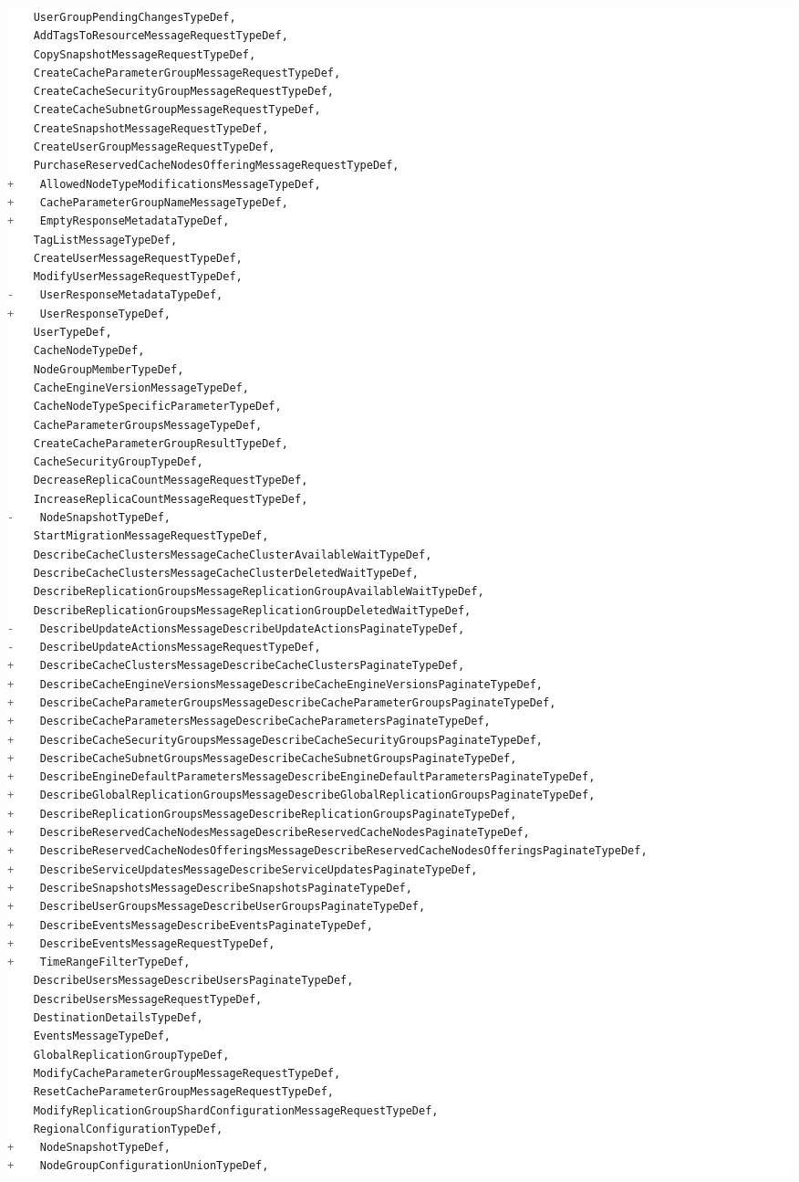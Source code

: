  ```python
     UserGroupPendingChangesTypeDef,
     AddTagsToResourceMessageRequestTypeDef,
     CopySnapshotMessageRequestTypeDef,
     CreateCacheParameterGroupMessageRequestTypeDef,
     CreateCacheSecurityGroupMessageRequestTypeDef,
     CreateCacheSubnetGroupMessageRequestTypeDef,
     CreateSnapshotMessageRequestTypeDef,
     CreateUserGroupMessageRequestTypeDef,
     PurchaseReservedCacheNodesOfferingMessageRequestTypeDef,
+    AllowedNodeTypeModificationsMessageTypeDef,
+    CacheParameterGroupNameMessageTypeDef,
+    EmptyResponseMetadataTypeDef,
     TagListMessageTypeDef,
     CreateUserMessageRequestTypeDef,
     ModifyUserMessageRequestTypeDef,
-    UserResponseMetadataTypeDef,
+    UserResponseTypeDef,
     UserTypeDef,
     CacheNodeTypeDef,
     NodeGroupMemberTypeDef,
     CacheEngineVersionMessageTypeDef,
     CacheNodeTypeSpecificParameterTypeDef,
     CacheParameterGroupsMessageTypeDef,
     CreateCacheParameterGroupResultTypeDef,
     CacheSecurityGroupTypeDef,
     DecreaseReplicaCountMessageRequestTypeDef,
     IncreaseReplicaCountMessageRequestTypeDef,
-    NodeSnapshotTypeDef,
     StartMigrationMessageRequestTypeDef,
     DescribeCacheClustersMessageCacheClusterAvailableWaitTypeDef,
     DescribeCacheClustersMessageCacheClusterDeletedWaitTypeDef,
     DescribeReplicationGroupsMessageReplicationGroupAvailableWaitTypeDef,
     DescribeReplicationGroupsMessageReplicationGroupDeletedWaitTypeDef,
-    DescribeUpdateActionsMessageDescribeUpdateActionsPaginateTypeDef,
-    DescribeUpdateActionsMessageRequestTypeDef,
+    DescribeCacheClustersMessageDescribeCacheClustersPaginateTypeDef,
+    DescribeCacheEngineVersionsMessageDescribeCacheEngineVersionsPaginateTypeDef,
+    DescribeCacheParameterGroupsMessageDescribeCacheParameterGroupsPaginateTypeDef,
+    DescribeCacheParametersMessageDescribeCacheParametersPaginateTypeDef,
+    DescribeCacheSecurityGroupsMessageDescribeCacheSecurityGroupsPaginateTypeDef,
+    DescribeCacheSubnetGroupsMessageDescribeCacheSubnetGroupsPaginateTypeDef,
+    DescribeEngineDefaultParametersMessageDescribeEngineDefaultParametersPaginateTypeDef,
+    DescribeGlobalReplicationGroupsMessageDescribeGlobalReplicationGroupsPaginateTypeDef,
+    DescribeReplicationGroupsMessageDescribeReplicationGroupsPaginateTypeDef,
+    DescribeReservedCacheNodesMessageDescribeReservedCacheNodesPaginateTypeDef,
+    DescribeReservedCacheNodesOfferingsMessageDescribeReservedCacheNodesOfferingsPaginateTypeDef,
+    DescribeServiceUpdatesMessageDescribeServiceUpdatesPaginateTypeDef,
+    DescribeSnapshotsMessageDescribeSnapshotsPaginateTypeDef,
+    DescribeUserGroupsMessageDescribeUserGroupsPaginateTypeDef,
+    DescribeEventsMessageDescribeEventsPaginateTypeDef,
+    DescribeEventsMessageRequestTypeDef,
+    TimeRangeFilterTypeDef,
     DescribeUsersMessageDescribeUsersPaginateTypeDef,
     DescribeUsersMessageRequestTypeDef,
     DestinationDetailsTypeDef,
     EventsMessageTypeDef,
     GlobalReplicationGroupTypeDef,
     ModifyCacheParameterGroupMessageRequestTypeDef,
     ResetCacheParameterGroupMessageRequestTypeDef,
     ModifyReplicationGroupShardConfigurationMessageRequestTypeDef,
     RegionalConfigurationTypeDef,
+    NodeSnapshotTypeDef,
+    NodeGroupConfigurationUnionTypeDef,
 ```